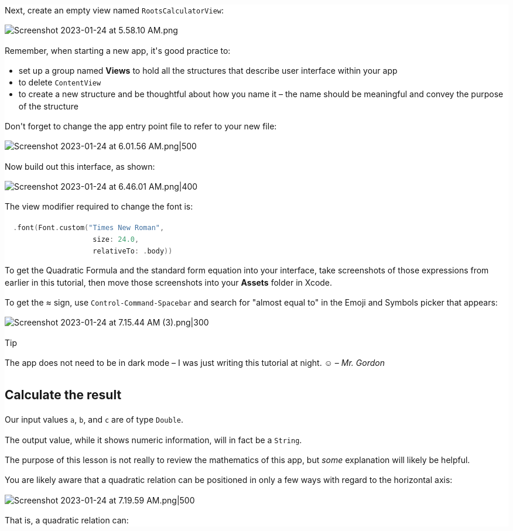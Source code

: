 Next, create an empty view named `RootsCalculatorView`:

![Screenshot 2023-01-24 at 5.58.10 AM.png](/img/user/Media/Screenshot%202023-01-24%20at%205.58.10%20AM.png)

Remember, when starting a new app, it's good practice to:

- set up a group named **Views** to hold all the structures that describe user interface within your app
- to delete `ContentView`
- to create a new structure and be thoughtful about how you name it – the name should be meaningful and convey the purpose of the structure

Don't forget to change the app entry point file to refer to your new file:

![Screenshot 2023-01-24 at 6.01.56 AM.png|500](/img/user/Media/Screenshot%202023-01-24%20at%206.01.56%20AM.png)

Now build out this interface, as shown:

![Screenshot 2023-01-24 at 6.46.01 AM.png|400](/img/user/Media/Screenshot%202023-01-24%20at%206.46.01%20AM.png)

The view modifier required to change the font is:

```swift
  .font(Font.custom("Times New Roman",
                     size: 24.0,
                     relativeTo: .body))
```

To get the Quadratic Formula and the standard form equation into your interface, take screenshots of those expressions from earlier in this tutorial, then move those screenshots into your **Assets** folder in Xcode.

To get the ≈ sign, use `Control-Command-Spacebar` and search for "almost equal to" in the Emoji and Symbols picker that appears:

![Screenshot 2023-01-24 at 7.15.44 AM (3).png|300](/img/user/Media/Screenshot%202023-01-24%20at%207.15.44%20AM%20(3).png)

> [!TIP]
> The app does not need to be in dark mode – I was just writing this tutorial at night. ☺️
> – *Mr. Gordon*

## Calculate the result

Our input values `a`, `b`, and `c` are of type `Double`.

The output value, while it shows numeric information, will in fact be a `String`.

The purpose of this lesson is not really to review the mathematics of this app, but *some* explanation will likely be helpful.

You are likely aware that a quadratic relation can be positioned in only a few ways with regard to the horizontal axis:

![Screenshot 2023-01-24 at 7.19.59 AM.png|500](/img/user/Media/Screenshot%202023-01-24%20at%207.19.59%20AM.png)

That is, a quadratic relation can:
